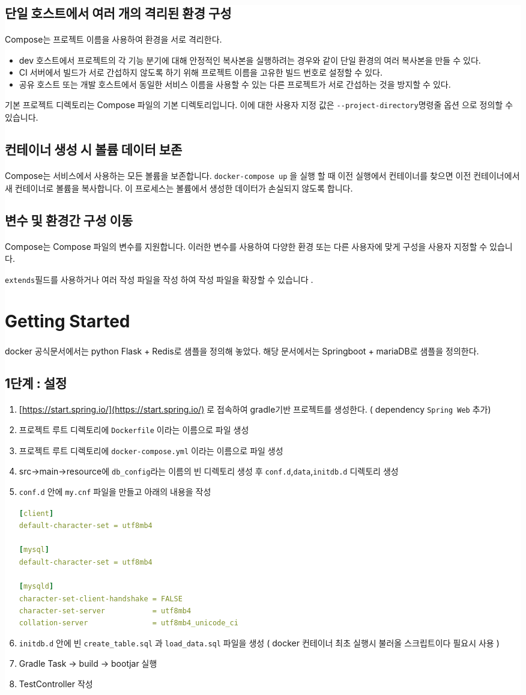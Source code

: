 
## 단일 호스트에서 여러 개의 격리된 환경 구성

Compose는 프로젝트 이름을 사용하여 환경을 서로 격리한다.

- dev 호스트에서 프로젝트의 각 기능 분기에 대해 안정적인 복사본을 실행하려는 경우와 같이 단일 환경의 여러 복사본을 만들 수 있다.
- CI 서버에서 빌드가 서로 간섭하지 않도록 하기 위해 프로젝트 이름을 고유한 빌드 번호로 설정할 수 있다.
- 공유 호스트 또는 개발 호스트에서 동일한 서비스 이름을 사용할 수 있는 다른 프로젝트가 서로 간섭하는 것을 방지할 수 있다.

기본 프로젝트 디렉토리는 Compose 파일의 기본 디렉토리입니다. 이에 대한 사용자 지정 값은 `--project-directory`명령줄 옵션 으로 정의할 수 있습니다.

## 컨테이너 생성 시 볼륨 데이터 보존

Compose는 서비스에서 사용하는 모든 볼륨을 보존합니다. `docker-compose up` 을 실행 할 때 이전 실행에서 컨테이너를 찾으면 이전 컨테이너에서 새 컨테이너로 볼륨을 복사합니다. 이 프로세스는 볼륨에서 생성한 데이터가 손실되지 않도록 합니다.

## 변수 및 환경간 구성 이동

Compose는 Compose 파일의 변수를 지원합니다. 이러한 변수를 사용하여 다양한 환경 또는 다른 사용자에 맞게 구성을 사용자 지정할 수 있습니다.

`extends`필드를 사용하거나 여러 작성 파일을 작성 하여 작성 파일을 확장할 수 있습니다 .

# Getting Started

docker 공식문서에서는 python Flask + Redis로 샘플을 정의해 놓았다.
해당 문서에서는 Springboot + mariaDB로 샘플을 정의한다.

## 1단계 : 설정

1. [https://start.spring.io/](https://start.spring.io/) 로 접속하여 gradle기반 프로젝트를 생성한다. ( dependency `Spring Web` 추가)
2. 프로젝트 루트 디렉토리에 `Dockerfile` 이라는 이름으로 파일 생성
3. 프로젝트 루트 디렉토리에 `docker-compose.yml` 이라는 이름으로 파일 생성
4. src→main→resource에 `db_config`라는 이름의 빈 디렉토리 생성 후 `conf.d`,`data`,`initdb.d` 디렉토리 생성
5. `conf.d` 안에 `my.cnf` 파일을 만들고 아래의 내용을 작성

    ```yaml
    [client]
    default-character-set = utf8mb4

    [mysql]
    default-character-set = utf8mb4

    [mysqld]
    character-set-client-handshake = FALSE
    character-set-server           = utf8mb4
    collation-server               = utf8mb4_unicode_ci
    ```

6. `initdb.d` 안에 빈 `create_table.sql` 과 `load_data.sql` 파일을 생성 ( docker 컨테이너 최초 실행시 불러올 스크립트이다 필요시 사용 )
7. Gradle Task → build → bootjar 실행
8. TestController 작성
